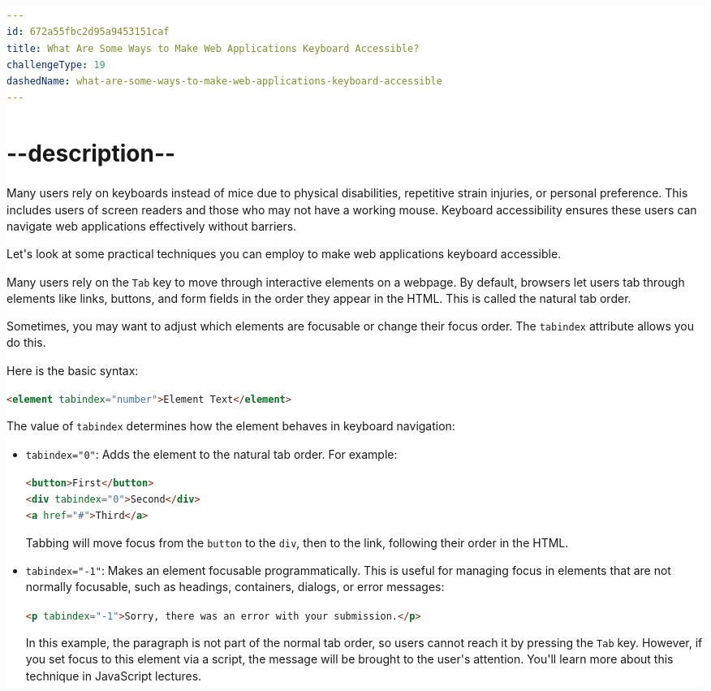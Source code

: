 ```yaml
---
id: 672a55fbc2d95a9453151caf
title: What Are Some Ways to Make Web Applications Keyboard Accessible?
challengeType: 19
dashedName: what-are-some-ways-to-make-web-applications-keyboard-accessible
---
```


# --description--

Many users rely on keyboards instead of mice due to physical disabilities, repetitive strain injuries, or personal preference. This includes users of screen readers and those who may not have a working mouse. Keyboard accessibility ensures these users can navigate web applications effectively without barriers.

Let's look at some practical techniques you can employ to make web applications keyboard accessible.

Many users rely on the `Tab` key to move through interactive elements on a webpage. By default, browsers let users tab through elements like links, buttons, and form fields in the order they appear in the HTML. This is called the natural tab order.

Sometimes, you may want to adjust which elements are focusable or change their focus order. The `tabindex` attribute allows you do this.

Here is the basic syntax:

```html
<element tabindex="number">Element Text</element>
```

The value of `tabindex` determines how the element behaves in keyboard navigation:

- `tabindex="0"`: Adds the element to the natural tab order. For example:

  ```html
  <button>First</button>
  <div tabindex="0">Second</div>
  <a href="#">Third</a>
  ```

  Tabbing will move focus from the `button` to the `div`, then to the link, following their order in the HTML.

- `tabindex="-1"`: Makes an element focusable programmatically. This is useful for managing focus in elements that are not normally focusable, such as headings, containers, dialogs, or error messages:

  ```html
  <p tabindex="-1">Sorry, there was an error with your submission.</p>
  ```

  In this example, the paragraph is not part of the normal tab order, so users cannot reach it by pressing the `Tab` key. However, if you set focus to this element via a script, the message will be brought to the user's attention. You'll learn more about this technique in JavaScript lectures.
